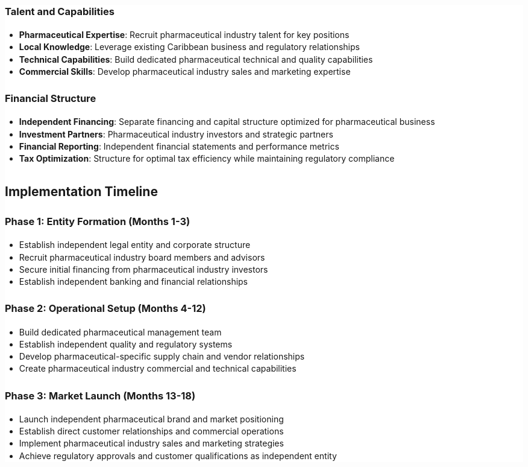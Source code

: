 ### Talent and Capabilities
- **Pharmaceutical Expertise**: Recruit pharmaceutical industry talent for key positions
- **Local Knowledge**: Leverage existing Caribbean business and regulatory relationships
- **Technical Capabilities**: Build dedicated pharmaceutical technical and quality capabilities
- **Commercial Skills**: Develop pharmaceutical industry sales and marketing expertise

### Financial Structure
- **Independent Financing**: Separate financing and capital structure optimized for pharmaceutical business
- **Investment Partners**: Pharmaceutical industry investors and strategic partners
- **Financial Reporting**: Independent financial statements and performance metrics
- **Tax Optimization**: Structure for optimal tax efficiency while maintaining regulatory compliance

## Implementation Timeline

### Phase 1: Entity Formation (Months 1-3)
- Establish independent legal entity and corporate structure
- Recruit pharmaceutical industry board members and advisors
- Secure initial financing from pharmaceutical industry investors
- Establish independent banking and financial relationships

### Phase 2: Operational Setup (Months 4-12)
- Build dedicated pharmaceutical management team
- Establish independent quality and regulatory systems
- Develop pharmaceutical-specific supply chain and vendor relationships
- Create pharmaceutical industry commercial and technical capabilities

### Phase 3: Market Launch (Months 13-18)
- Launch independent pharmaceutical brand and market positioning
- Establish direct customer relationships and commercial operations
- Implement pharmaceutical industry sales and marketing strategies
- Achieve regulatory approvals and customer qualifications as independent entity
